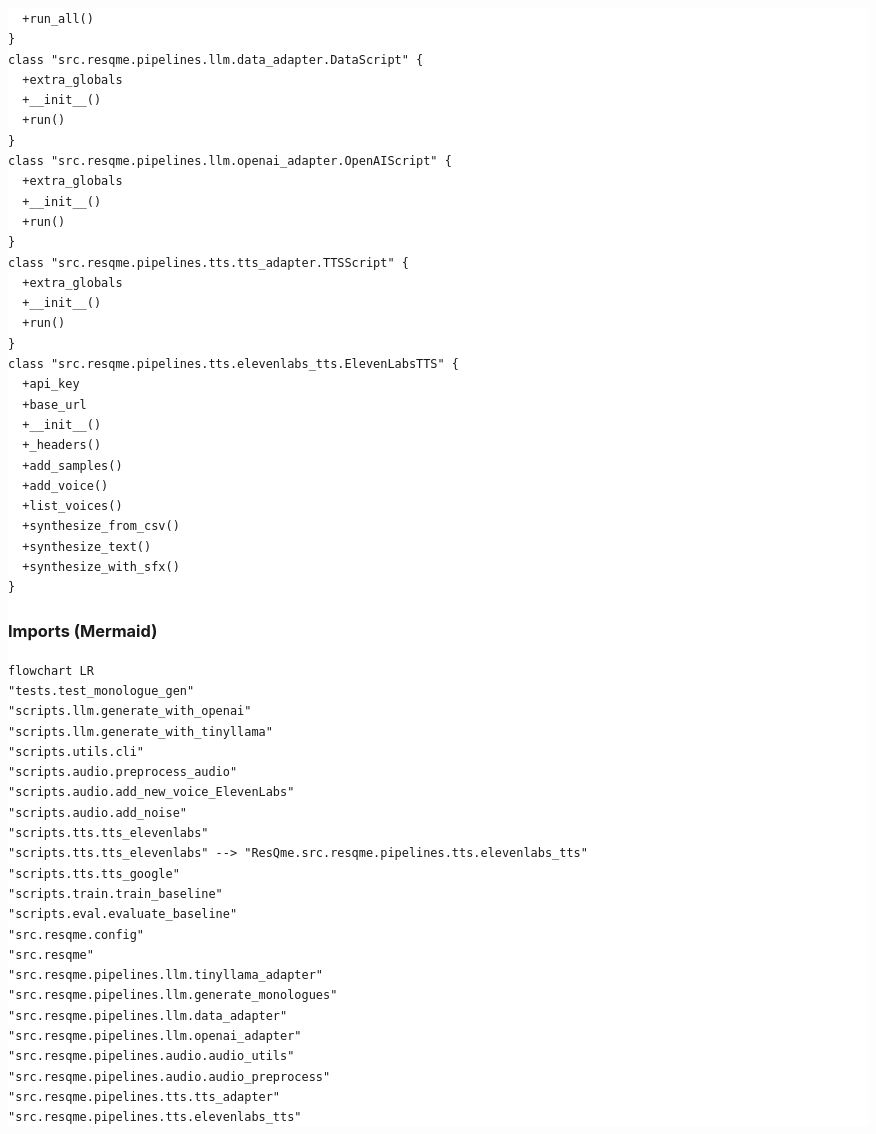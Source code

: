```mermaid
  +run_all()
}
class "src.resqme.pipelines.llm.data_adapter.DataScript" {
  +extra_globals
  +__init__()
  +run()
}
class "src.resqme.pipelines.llm.openai_adapter.OpenAIScript" {
  +extra_globals
  +__init__()
  +run()
}
class "src.resqme.pipelines.tts.tts_adapter.TTSScript" {
  +extra_globals
  +__init__()
  +run()
}
class "src.resqme.pipelines.tts.elevenlabs_tts.ElevenLabsTTS" {
  +api_key
  +base_url
  +__init__()
  +_headers()
  +add_samples()
  +add_voice()
  +list_voices()
  +synthesize_from_csv()
  +synthesize_text()
  +synthesize_with_sfx()
}
```

### Imports (Mermaid)

```mermaid
flowchart LR
"tests.test_monologue_gen"
"scripts.llm.generate_with_openai"
"scripts.llm.generate_with_tinyllama"
"scripts.utils.cli"
"scripts.audio.preprocess_audio"
"scripts.audio.add_new_voice_ElevenLabs"
"scripts.audio.add_noise"
"scripts.tts.tts_elevenlabs"
"scripts.tts.tts_elevenlabs" --> "ResQme.src.resqme.pipelines.tts.elevenlabs_tts"
"scripts.tts.tts_google"
"scripts.train.train_baseline"
"scripts.eval.evaluate_baseline"
"src.resqme.config"
"src.resqme"
"src.resqme.pipelines.llm.tinyllama_adapter"
"src.resqme.pipelines.llm.generate_monologues"
"src.resqme.pipelines.llm.data_adapter"
"src.resqme.pipelines.llm.openai_adapter"
"src.resqme.pipelines.audio.audio_utils"
"src.resqme.pipelines.audio.audio_preprocess"
"src.resqme.pipelines.tts.tts_adapter"
"src.resqme.pipelines.tts.elevenlabs_tts"
```
